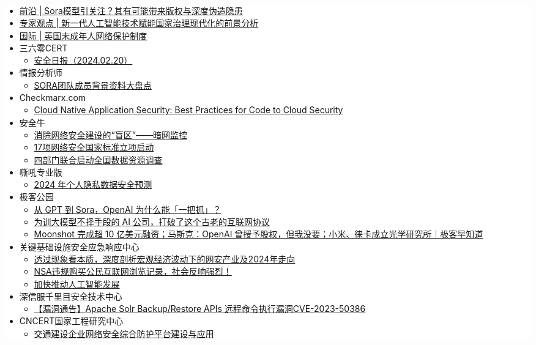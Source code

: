   - [前沿 | Sora模型引关注？其有可能带来版权与深度伪造隐患](https://mp.weixin.qq.com/s?__biz=MzA5MzE5MDAzOA==&mid=2664205055&idx=4&sn=88b21bffc833e3742fce0f1b4378d5f6&chksm=8b598806bc2e01103345ac8c9e52e80c238981647a67be7a3ff6a751c2e77f1f47254c918784&scene=58&subscene=0#rd)
  - [专家观点 | 新一代人工智能技术赋能国家治理现代化的前景分析](https://mp.weixin.qq.com/s?__biz=MzA5MzE5MDAzOA==&mid=2664205055&idx=5&sn=0f0189454f2010b2b8bca35754bc028c&chksm=8b598806bc2e0110e11c5ed76cf5faddb61ceb13ddd78575ebd6ebd923e7cba3510e0789dcf0&scene=58&subscene=0#rd)
  - [国际 | 英国未成年人网络保护制度](https://mp.weixin.qq.com/s?__biz=MzA5MzE5MDAzOA==&mid=2664205055&idx=6&sn=9a0e1a1847a7ea48d9a4dd145ea48837&chksm=8b598806bc2e011026e594796742138b652e1a6ae2303771d3e11b50d4be8a36b400d1d2b433&scene=58&subscene=0#rd)
- 三六零CERT
  - [安全日报（2024.02.20）](https://mp.weixin.qq.com/s?__biz=MzU5MjEzOTM3NA==&mid=2247502618&idx=1&sn=3532c4395b047b760dd4b55fe539829c&chksm=fe26ce1bc951470d932370e08e281c4cbeefb10e55e41ddc4f3a95bf21e274d67aef6e751bf8&scene=58&subscene=0#rd)
- 情报分析师
  - [SORA团队成员背景资料大盘点](https://mp.weixin.qq.com/s?__biz=MzA3Mjc1MTkwOA==&mid=2650546302&idx=1&sn=fe5131ad9a251136e421af855d69938d&chksm=87110e35b06687233f58f3800c6d6555eb2f5d94712f2d66fd1563886ed5e133056b3ed2fe96&scene=58&subscene=0#rd)
- Checkmarx.com
  - [Cloud Native Application Security: Best Practices for Code to Cloud Security](https://checkmarx.com/appsec-knowledge-hub/code-to-cloud-security/cloud-native-application-security-cnas-best-practices-for-code-to-cloud-security/)
- 安全牛
  - [消除网络安全建设的“盲区”——暗网监控](https://mp.weixin.qq.com/s?__biz=MjM5Njc3NjM4MA==&mid=2651128037&idx=1&sn=f905c622855fa1a7e7976978a9f38a37&chksm=bd15b0368a623920b525281024175fda1be2113e7c51108aebed4c847a807286e4269c6d0660&scene=58&subscene=0#rd)
  - [17项网络安全国家标准立项启动](https://mp.weixin.qq.com/s?__biz=MjM5Njc3NjM4MA==&mid=2651128037&idx=2&sn=e0e1f1592af0647b34664f4049daa9dc&chksm=bd15b0368a62392067d5c9628ef621a98b930e7398b13a00af9208b4f41923b8de099adbcdc3&scene=58&subscene=0#rd)
  - [四部门联合启动全国数据资源调查](https://mp.weixin.qq.com/s?__biz=MjM5Njc3NjM4MA==&mid=2651128037&idx=3&sn=6002ec9581dbdd418a7b1e0040be7921&chksm=bd15b0368a623920e02e634368bd3f8eecbcfec4eb6d330f607c4b88698924bbe725afa269f6&scene=58&subscene=0#rd)
- 嘶吼专业版
  - [2024 年个人隐私数据安全预测](https://mp.weixin.qq.com/s?__biz=MzI0MDY1MDU4MQ==&mid=2247573631&idx=1&sn=924e1d299120f268658cab221394b2a8&chksm=e9147045de63f953ec32e1e6622baafd1bd6377937628a4f5c328e4eece89be09f62e0ab6950&scene=58&subscene=0#rd)
- 极客公园
  - [从 GPT 到 Sora，OpenAI 为什么能「一把抓」？](https://mp.weixin.qq.com/s?__biz=MTMwNDMwODQ0MQ==&mid=2653033953&idx=1&sn=61fd8a7beb1b04fea7b3f37eceeb935b&chksm=7e5768574920e141502fb507c1e9d87b1f8962ed11c4d49b928851c6edbbcceee16e36f8b3f3&scene=58&subscene=0#rd)
  - [为训大模型不择手段的 AI 公司，打破了这个古老的互联网协议](https://mp.weixin.qq.com/s?__biz=MTMwNDMwODQ0MQ==&mid=2653033910&idx=1&sn=cfc88241b8bb818069572f24d898f950&chksm=7e5768004920e116d8e7a3e620746be11b07bed93255a873479f6ea15de3a6daab17d399ff58&scene=58&subscene=0#rd)
  - [Moonshot 完成超 10 亿美元融资；马斯克：OpenAI 曾授予股权，但我没要；小米、徕卡成立光学研究所｜极客早知道](https://mp.weixin.qq.com/s?__biz=MTMwNDMwODQ0MQ==&mid=2653033891&idx=1&sn=a36c56b879ab94cd2ecef0c89347c9a3&chksm=7e5768154920e103ca85f19e14fbdb11dd2f3c016f955e673889cce3480267dc78adb2a14274&scene=58&subscene=0#rd)
- 关键基础设施安全应急响应中心
  - [透过现象看本质，深度剖析宏观经济波动下的网安产业及2024年走向](https://mp.weixin.qq.com/s?__biz=MzkyMzAwMDEyNg==&mid=2247542282&idx=1&sn=5ff281181bebcee5f47791d6eaff5d8f&chksm=c1e9aa5bf69e234de96dc0427f57b790acf5f921d16d48be507f8fd5330df20dee2e4d340d00&scene=58&subscene=0#rd)
  - [NSA违规购买公民互联网浏览记录，社会反响强烈！](https://mp.weixin.qq.com/s?__biz=MzkyMzAwMDEyNg==&mid=2247542282&idx=2&sn=6fa010fc5449cdf083f732fd0ea77a31&chksm=c1e9aa5bf69e234d70ca67854433524d5ef4b6e58a325d0712c7eb7354565d3b6a11a78ec13c&scene=58&subscene=0#rd)
  - [加快推动人工智能发展](https://mp.weixin.qq.com/s?__biz=MzkyMzAwMDEyNg==&mid=2247542282&idx=3&sn=cac362244e58d39f2cfaace2702dfedc&chksm=c1e9aa5bf69e234dc5b7273b471c4eea97de638d19ef3ce3b17d6c02cfcc7982e46323852700&scene=58&subscene=0#rd)
- 深信服千里目安全技术中心
  - [【漏洞通告】Apache Solr Backup/Restore APIs 远程命令执行漏洞CVE-2023-50386](https://mp.weixin.qq.com/s?__biz=Mzg2NjgzNjA5NQ==&mid=2247522125&idx=1&sn=6026edacdef01f12c57a755d1f30370c&chksm=ce461c5df931954b346a8800e954d46592d409d46d2be4b17b72eda86aadd82e2f4601bf02e7&scene=58&subscene=0#rd)
- CNCERT国家工程研究中心
  - [交通建设企业网络安全综合防护平台建设与应用](https://mp.weixin.qq.com/s?__biz=MzUzNDYxOTA1NA==&mid=2247542983&idx=1&sn=abb71e7910ee5ecb9523685e3092cf64&chksm=fa939e06cde41710fc68b213252d5079bafcb3c3addc2e9673b1b14c275cdfa0ad129e0e94cb&scene=58&subscene=0#rd)